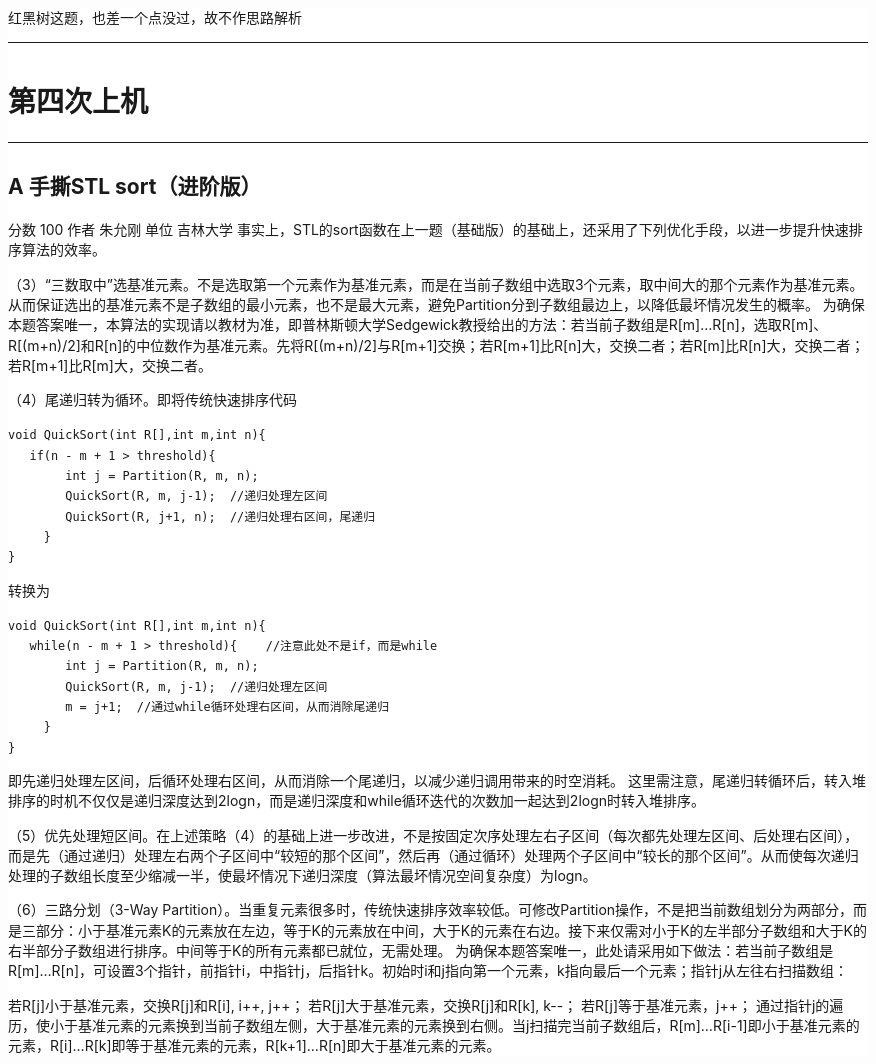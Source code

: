 
红黑树这题，也差一个点没过，故不作思路解析

---

# 第四次上机

---

## A 手撕STL sort（进阶版）
分数 100
作者 朱允刚
单位 吉林大学
事实上，STL的sort函数在上一题（基础版）的基础上，还采用了下列优化手段，以进一步提升快速排序算法的效率。

（3）“三数取中”选基准元素。不是选取第一个元素作为基准元素，而是在当前子数组中选取3个元素，取中间大的那个元素作为基准元素。从而保证选出的基准元素不是子数组的最小元素，也不是最大元素，避免Partition分到子数组最边上，以降低最坏情况发生的概率。
为确保本题答案唯一，本算法的实现请以教材为准，即普林斯顿大学Sedgewick教授给出的方法：若当前子数组是R[m]…R[n]，选取R[m]、R[(m+n)/2]和R[n]的中位数作为基准元素。先将R[(m+n)/2]与R[m+1]交换；若R[m+1]比R[n]大，交换二者；若R[m]比R[n]大，交换二者；若R[m+1]比R[m]大，交换二者。

（4）尾递归转为循环。即将传统快速排序代码
```
void QuickSort(int R[],int m,int n){
   if(n - m + 1 > threshold){
        int j = Partition(R, m, n); 
        QuickSort(R, m, j-1);  //递归处理左区间
        QuickSort(R, j+1, n);  //递归处理右区间，尾递归
     }
}
```
转换为
```
void QuickSort(int R[],int m,int n){
   while(n - m + 1 > threshold){    //注意此处不是if，而是while
        int j = Partition(R, m, n); 
        QuickSort(R, m, j-1);  //递归处理左区间
        m = j+1;  //通过while循环处理右区间，从而消除尾递归
     }
}
```
即先递归处理左区间，后循环处理右区间，从而消除一个尾递归，以减少递归调用带来的时空消耗。
这里需注意，尾递归转循环后，转入堆排序的时机不仅仅是递归深度达到2logn，而是递归深度和while循环迭代的次数加一起达到2logn时转入堆排序。

（5）优先处理短区间。在上述策略（4）的基础上进一步改进，不是按固定次序处理左右子区间（每次都先处理左区间、后处理右区间），而是先（通过递归）处理左右两个子区间中“较短的那个区间”，然后再（通过循环）处理两个子区间中“较长的那个区间”。从而使每次递归处理的子数组长度至少缩减一半，使最坏情况下递归深度（算法最坏情况空间复杂度）为logn。

（6）三路分划（3-Way Partition）。当重复元素很多时，传统快速排序效率较低。可修改Partition操作，不是把当前数组划分为两部分，而是三部分：小于基准元素K的元素放在左边，等于K的元素放在中间，大于K的元素在右边。接下来仅需对小于K的左半部分子数组和大于K的右半部分子数组进行排序。中间等于K的所有元素都已就位，无需处理。
为确保本题答案唯一，此处请采用如下做法：若当前子数组是R[m]…R[n]，可设置3个指针，前指针i，中指针j，后指针k。初始时i和j指向第一个元素，k指向最后一个元素；指针j从左往右扫描数组：

若R[j]小于基准元素，交换R[j]和R[i], i++, j++；
若R[j]大于基准元素，交换R[j]和R[k], k--；
若R[j]等于基准元素，j++；
通过指针j的遍历，使小于基准元素的元素换到当前子数组左侧，大于基准元素的元素换到右侧。当j扫描完当前子数组后，R[m]…R[i-1]即小于基准元素的元素，R[i]…R[k]即等于基准元素的元素，R[k+1]…R[n]即大于基准元素的元素。
